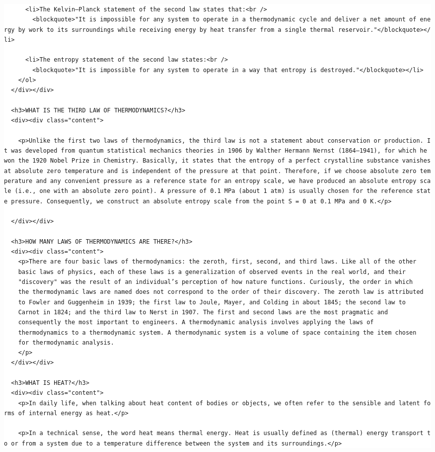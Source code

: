           <li>The Kelvin–Planck statement of the second law states that:<br />
            <blockquote>"It is impossible for any system to operate in a thermodynamic cycle and deliver a net amount of energy by work to its surroundings while receiving energy by heat transfer from a single thermal reservoir."</blockquote></li>

          <li>The entropy statement of the second law states:<br />
            <blockquote>"It is impossible for any system to operate in a way that entropy is destroyed."</blockquote></li>
        </ol>
      </div></div>

      <h3>WHAT IS THE THIRD LAW OF THERMODYNAMICS?</h3>
      <div><div class="content">

        <p>Unlike the first two laws of thermodynamics, the third law is not a statement about conservation or production. It was developed from quantum statistical mechanics theories in 1906 by Walther Hermann Nernst (1864–1941), for which he won the 1920 Nobel Prize in Chemistry. Basically, it states that the entropy of a perfect crystalline substance vanishes at absolute zero temperature and is independent of the pressure at that point. Therefore, if we choose absolute zero temperature and any convenient pressure as a reference state for an entropy scale, we have produced an absolute entropy scale (i.e., one with an absolute zero point). A pressure of 0.1 MPa (about 1 atm) is usually chosen for the reference state pressure. Consequently, we construct an absolute entropy scale from the point S = 0 at 0.1 MPa and 0 K.</p>

      </div></div>

      <h3>HOW MANY LAWS OF THERMODYNAMICS ARE THERE?</h3>
      <div><div class="content">
        <p>There are four basic laws of thermodynamics: the zeroth, first, second, and third laws. Like all of the other
        basic laws of physics, each of these laws is a generalization of observed events in the real world, and their
        "discovery" was the result of an individual’s perception of how nature functions. Curiously, the order in which
        the thermodynamic laws are named does not correspond to the order of their discovery. The zeroth law is attributed
        to Fowler and Guggenheim in 1939; the first law to Joule, Mayer, and Colding in about 1845; the second law to
        Carnot in 1824; and the third law to Nerst in 1907. The first and second laws are the most pragmatic and
        consequently the most important to engineers. A thermodynamic analysis involves applying the laws of
        thermodynamics to a thermodynamic system. A thermodynamic system is a volume of space containing the item chosen
        for thermodynamic analysis.
        </p>
      </div></div>

      <h3>WHAT IS HEAT?</h3>
      <div><div class="content">
        <p>In daily life, when talking about heat content of bodies or objects, we often refer to the sensible and latent forms of internal energy as heat.</p>

        <p>In a technical sense, the word heat means thermal energy. Heat is usually defined as (thermal) energy transport to or from a system due to a temperature difference between the system and its surroundings.</p>
